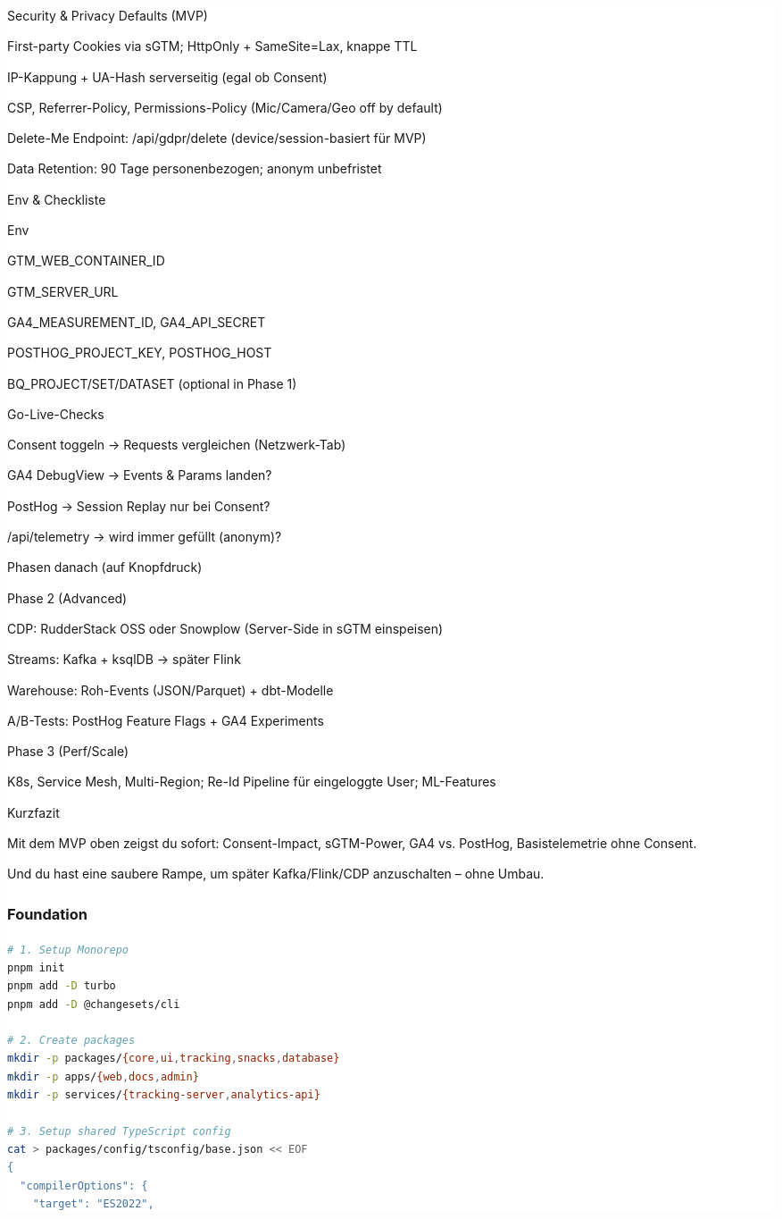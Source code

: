 Security & Privacy Defaults (MVP)

First-party Cookies via sGTM; HttpOnly + SameSite=Lax, knappe TTL

IP-Kappung + UA-Hash serverseitig (egal ob Consent)

CSP, Referrer-Policy, Permissions-Policy (Mic/Camera/Geo off by default)

Delete-Me Endpoint: /api/gdpr/delete (device/session-basiert für MVP)

Data Retention: 90 Tage personenbezogen; anonym unbefristet

Env & Checkliste

Env

GTM_WEB_CONTAINER_ID

GTM_SERVER_URL

GA4_MEASUREMENT_ID, GA4_API_SECRET

POSTHOG_PROJECT_KEY, POSTHOG_HOST

BQ_PROJECT/SET/DATASET (optional in Phase 1)

Go-Live-Checks

Consent toggeln → Requests vergleichen (Netzwerk-Tab)

GA4 DebugView → Events & Params landen?

PostHog → Session Replay nur bei Consent?

/api/telemetry → wird immer gefüllt (anonym)?

Phasen danach (auf Knopfdruck)

Phase 2 (Advanced)

CDP: RudderStack OSS oder Snowplow (Server-Side in sGTM einspeisen)

Streams: Kafka + ksqlDB → später Flink

Warehouse: Roh-Events (JSON/Parquet) + dbt-Modelle

A/B-Tests: PostHog Feature Flags + GA4 Experiments

Phase 3 (Perf/Scale)

K8s, Service Mesh, Multi-Region; Re-Id Pipeline für eingeloggte User; ML-Features

Kurzfazit

Mit dem MVP oben zeigst du sofort: Consent-Impact, sGTM-Power, GA4 vs. PostHog, Basistelemetrie ohne Consent.

Und du hast eine saubere Rampe, um später Kafka/Flink/CDP anzuschalten – ohne Umbau.

###  Foundation 
```bash
# 1. Setup Monorepo
pnpm init
pnpm add -D turbo
pnpm add -D @changesets/cli

# 2. Create packages
mkdir -p packages/{core,ui,tracking,snacks,database}
mkdir -p apps/{web,docs,admin}
mkdir -p services/{tracking-server,analytics-api}

# 3. Setup shared TypeScript config
cat > packages/config/tsconfig/base.json << EOF
{
  "compilerOptions": {
    "target": "ES2022",
```